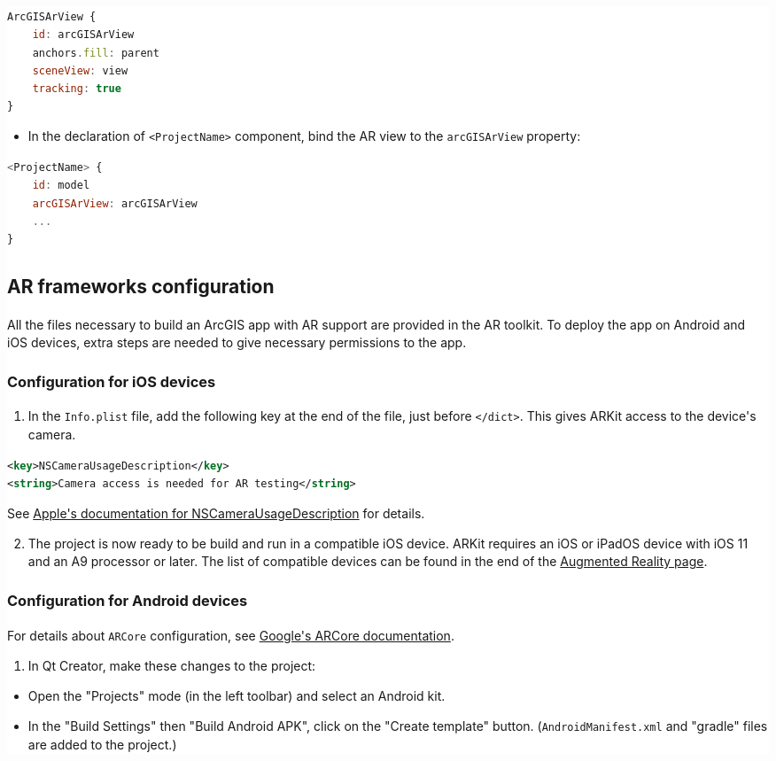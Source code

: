 ```js
ArcGISArView {
    id: arcGISArView
    anchors.fill: parent
    sceneView: view
    tracking: true
}
```

  - In the declaration of `<ProjectName>` component, bind the AR view to the `arcGISArView` property:

```js
<ProjectName> {
    id: model
    arcGISArView: arcGISArView
    ...
}
```

## AR frameworks configuration

All the files necessary to build an ArcGIS app with AR support are
provided in the AR toolkit. To deploy the app on Android and iOS
devices, extra steps are needed to give necessary permissions to the
app.

### Configuration for iOS devices

1. In the `Info.plist` file, add the following key at the end of the file,
just before `</dict>`. This gives ARKit access to the device's camera.

```xml
<key>NSCameraUsageDescription</key>
<string>Camera access is needed for AR testing</string>
```

See [Apple's documentation for NSCameraUsageDescription](https://developer.apple.com/documentation/bundleresources/information_property_list/nscamerausagedescription?language=objc) for details.

2. The project is now ready to be build and run in a compatible iOS device.
ARKit requires an iOS or iPadOS device with iOS 11 and an A9 processor or later.
The list of compatible devices can be found in the end of the
[Augmented Reality page](https://www.apple.com/lae/ios/augmented-reality/).

### Configuration for Android devices

For details about `ARCore` configuration, see [Google's ARCore documentation](https://developers.google.com/ar/develop/c/enable-arcore).

1. In Qt Creator, make these changes to the project:

  - Open the "Projects" mode (in the left toolbar) and select an Android kit.

  - In the "Build Settings" then "Build Android APK", click on the "Create
  template" button. (`AndroidManifest.xml` and "gradle" files are added to the
  project.)
